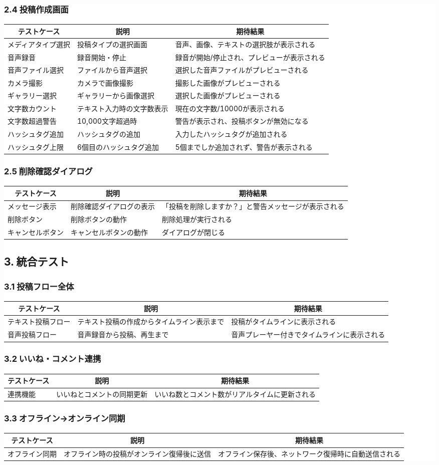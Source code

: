### 2.4 投稿作成画面
| テストケース | 説明 | 期待結果 |
|------------|------|---------|  
| メディアタイプ選択 | 投稿タイプの選択画面 | 音声、画像、テキストの選択肢が表示される |
| 音声録音 | 録音開始・停止 | 録音が開始/停止され、プレビューが表示される |
| 音声ファイル選択 | ファイルから音声選択 | 選択した音声ファイルがプレビューされる |
| カメラ撮影 | カメラで画像撮影 | 撮影した画像がプレビューされる |
| ギャラリー選択 | ギャラリーから画像選択 | 選択した画像がプレビューされる |
| 文字数カウント | テキスト入力時の文字数表示 | 現在の文字数/10000が表示される |
| 文字数超過警告 | 10,000文字超過時 | 警告が表示され、投稿ボタンが無効になる |
| ハッシュタグ追加 | ハッシュタグの追加 | 入力したハッシュタグが追加される |
| ハッシュタグ上限 | 6個目のハッシュタグ追加 | 5個までしか追加されず、警告が表示される |

### 2.5 削除確認ダイアログ
| テストケース | 説明 | 期待結果 |
|------------|------|---------|  
| メッセージ表示 | 削除確認ダイアログの表示 | 「投稿を削除しますか？」と警告メッセージが表示される |
| 削除ボタン | 削除ボタンの動作 | 削除処理が実行される |
| キャンセルボタン | キャンセルボタンの動作 | ダイアログが閉じる |

## 3. 統合テスト

### 3.1 投稿フロー全体
| テストケース | 説明 | 期待結果 |
|------------|------|---------|  
| テキスト投稿フロー | テキスト投稿の作成からタイムライン表示まで | 投稿がタイムラインに表示される |
| 音声投稿フロー | 音声録音から投稿、再生まで | 音声プレーヤー付きでタイムラインに表示される |

### 3.2 いいね・コメント連携
| テストケース | 説明 | 期待結果 |
|------------|------|---------|  
| 連携機能 | いいねとコメントの同期更新 | いいね数とコメント数がリアルタイムに更新される |

### 3.3 オフライン→オンライン同期
| テストケース | 説明 | 期待結果 |
|------------|------|---------|  
| オフライン同期 | オフライン時の投稿がオンライン復帰後に送信 | オフライン保存後、ネットワーク復帰時に自動送信される |
